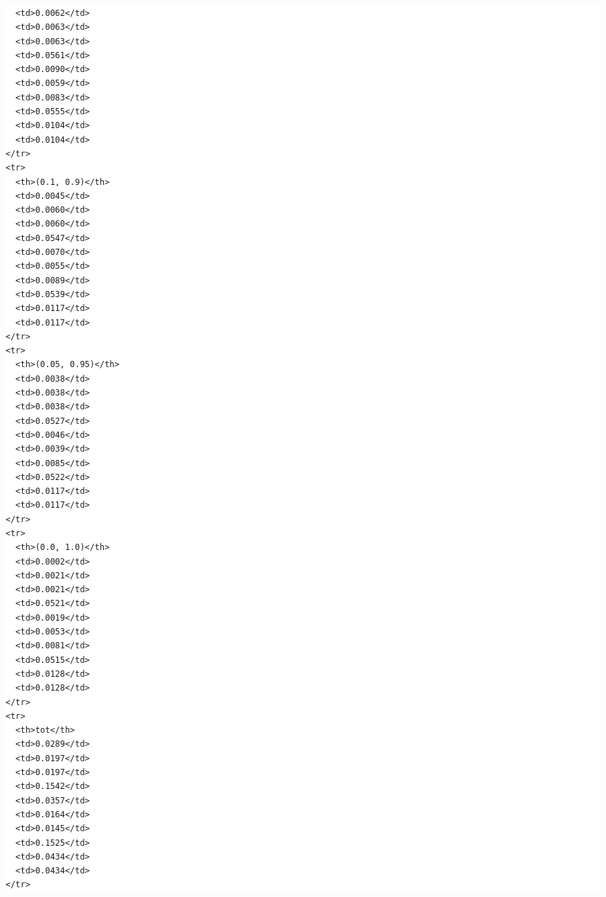       <td>0.0062</td>
      <td>0.0063</td>
      <td>0.0063</td>
      <td>0.0561</td>
      <td>0.0090</td>
      <td>0.0059</td>
      <td>0.0083</td>
      <td>0.0555</td>
      <td>0.0104</td>
      <td>0.0104</td>
    </tr>
    <tr>
      <th>(0.1, 0.9)</th>
      <td>0.0045</td>
      <td>0.0060</td>
      <td>0.0060</td>
      <td>0.0547</td>
      <td>0.0070</td>
      <td>0.0055</td>
      <td>0.0089</td>
      <td>0.0539</td>
      <td>0.0117</td>
      <td>0.0117</td>
    </tr>
    <tr>
      <th>(0.05, 0.95)</th>
      <td>0.0038</td>
      <td>0.0038</td>
      <td>0.0038</td>
      <td>0.0527</td>
      <td>0.0046</td>
      <td>0.0039</td>
      <td>0.0085</td>
      <td>0.0522</td>
      <td>0.0117</td>
      <td>0.0117</td>
    </tr>
    <tr>
      <th>(0.0, 1.0)</th>
      <td>0.0002</td>
      <td>0.0021</td>
      <td>0.0021</td>
      <td>0.0521</td>
      <td>0.0019</td>
      <td>0.0053</td>
      <td>0.0081</td>
      <td>0.0515</td>
      <td>0.0128</td>
      <td>0.0128</td>
    </tr>
    <tr>
      <th>tot</th>
      <td>0.0289</td>
      <td>0.0197</td>
      <td>0.0197</td>
      <td>0.1542</td>
      <td>0.0357</td>
      <td>0.0164</td>
      <td>0.0145</td>
      <td>0.1525</td>
      <td>0.0434</td>
      <td>0.0434</td>
    </tr>
  </tbody>